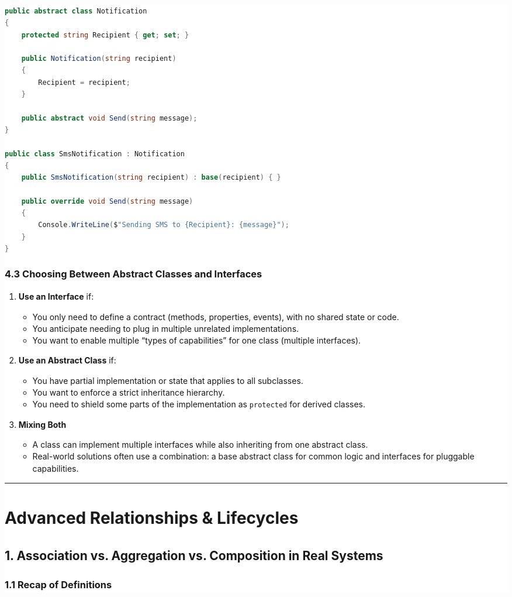 ```csharp
public abstract class Notification
{
    protected string Recipient { get; set; }

    public Notification(string recipient)
    {
        Recipient = recipient;
    }

    public abstract void Send(string message);
}

public class SmsNotification : Notification
{
    public SmsNotification(string recipient) : base(recipient) { }

    public override void Send(string message)
    {
        Console.WriteLine($"Sending SMS to {Recipient}: {message}");
    }
}
```

### 4.3 Choosing Between Abstract Classes and Interfaces

1. **Use an Interface** if:

   - You only need to define a contract (methods, properties, events), with no shared state or code.
   - You anticipate needing to plug in multiple unrelated implementations.
   - You want to enable multiple “types of capabilities” for one class (multiple interfaces).

2. **Use an Abstract Class** if:

   - You have partial implementation or state that applies to all subclasses.
   - You want to enforce a strict inheritance hierarchy.
   - You need to shield some parts of the implementation as `protected` for derived classes.

3. **Mixing Both**
   - A class can implement multiple interfaces while also inheriting from one abstract class.
   - Real-world solutions often use a combination: a base abstract class for common logic and interfaces for pluggable capabilities.

---

# Advanced Relationships & Lifecycles

## 1. Association vs. Aggregation vs. Composition in Real Systems

### 1.1 Recap of Definitions

